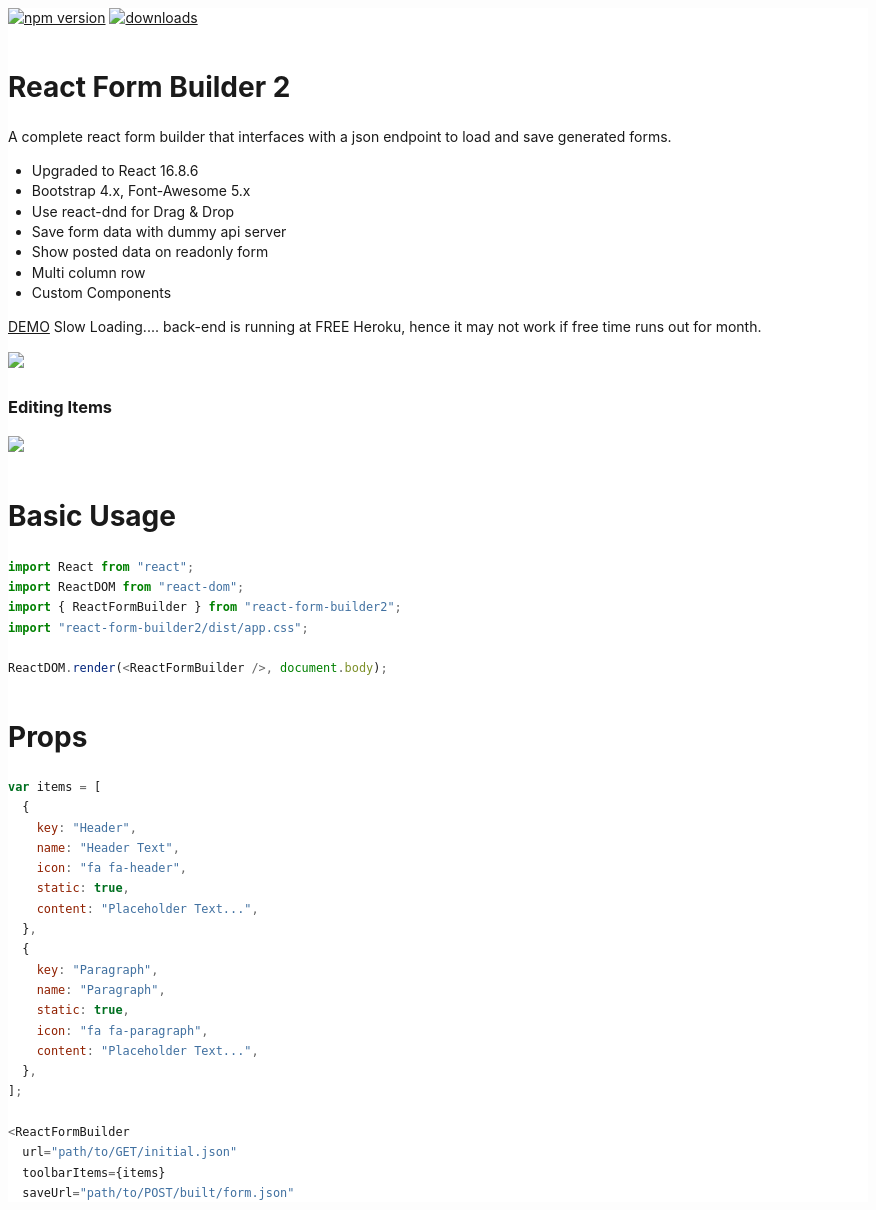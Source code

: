 [![npm version](https://badge.fury.io/js/react-form-builder2.svg)](//npmjs.com/package/react-form-builder2)
[![downloads](https://img.shields.io/npm/dm/react-form-builder2.svg)](https://img.shields.io/npm/dm/react-form-builder2.svg)

# React Form Builder 2

A complete react form builder that interfaces with a json endpoint to load and save generated forms.

- Upgraded to React 16.8.6
- Bootstrap 4.x, Font-Awesome 5.x
- Use react-dnd for Drag & Drop
- Save form data with dummy api server
- Show posted data on readonly form
- Multi column row
- Custom Components

[DEMO](https://kiho.github.io/react-form-builder/) Slow Loading.... back-end is running at FREE Heroku, hence it may not work if free time runs out for month.

![](screenshot.png)

### Editing Items

![](screenshot2.png)

# Basic Usage

```javascript
import React from "react";
import ReactDOM from "react-dom";
import { ReactFormBuilder } from "react-form-builder2";
import "react-form-builder2/dist/app.css";

ReactDOM.render(<ReactFormBuilder />, document.body);
```

# Props

```javascript
var items = [
  {
    key: "Header",
    name: "Header Text",
    icon: "fa fa-header",
    static: true,
    content: "Placeholder Text...",
  },
  {
    key: "Paragraph",
    name: "Paragraph",
    static: true,
    icon: "fa fa-paragraph",
    content: "Placeholder Text...",
  },
];

<ReactFormBuilder
  url="path/to/GET/initial.json"
  toolbarItems={items}
  saveUrl="path/to/POST/built/form.json"
```